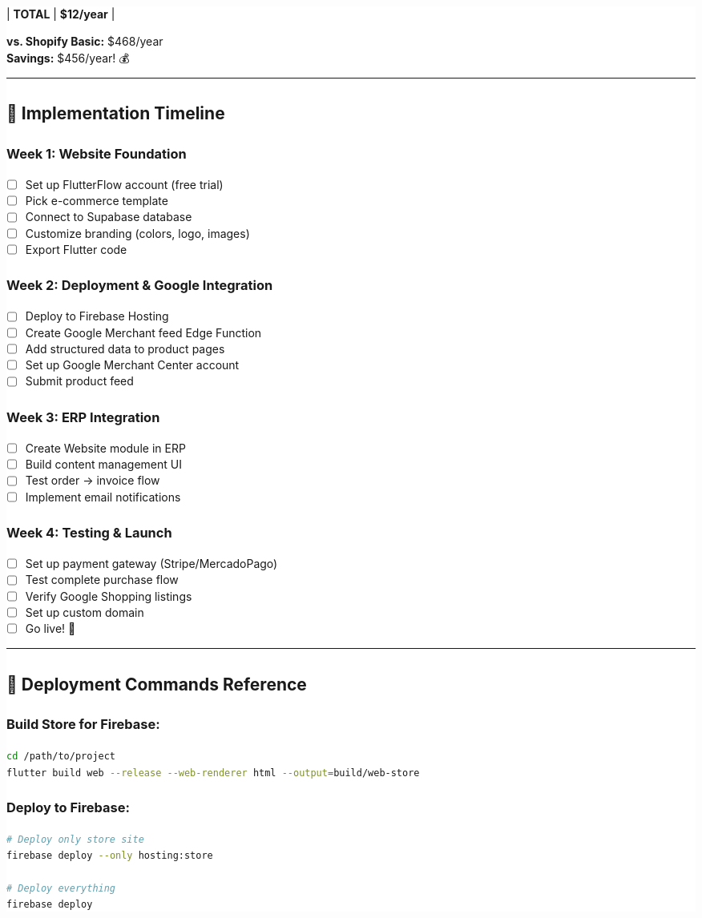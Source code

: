| **TOTAL** | **$12/year** |

**vs. Shopify Basic:** $468/year  
**Savings:** $456/year! 💰

---

## 🎯 Implementation Timeline

### **Week 1: Website Foundation**
- [ ] Set up FlutterFlow account (free trial)
- [ ] Pick e-commerce template
- [ ] Connect to Supabase database
- [ ] Customize branding (colors, logo, images)
- [ ] Export Flutter code

### **Week 2: Deployment & Google Integration**
- [ ] Deploy to Firebase Hosting
- [ ] Create Google Merchant feed Edge Function
- [ ] Add structured data to product pages
- [ ] Set up Google Merchant Center account
- [ ] Submit product feed

### **Week 3: ERP Integration**
- [ ] Create Website module in ERP
- [ ] Build content management UI
- [ ] Test order → invoice flow
- [ ] Implement email notifications

### **Week 4: Testing & Launch**
- [ ] Set up payment gateway (Stripe/MercadoPago)
- [ ] Test complete purchase flow
- [ ] Verify Google Shopping listings
- [ ] Set up custom domain
- [ ] Go live! 🚀

---

## 🚀 Deployment Commands Reference

### **Build Store for Firebase:**
```bash
cd /path/to/project
flutter build web --release --web-renderer html --output=build/web-store
```

### **Deploy to Firebase:**
```bash
# Deploy only store site
firebase deploy --only hosting:store

# Deploy everything
firebase deploy
```
